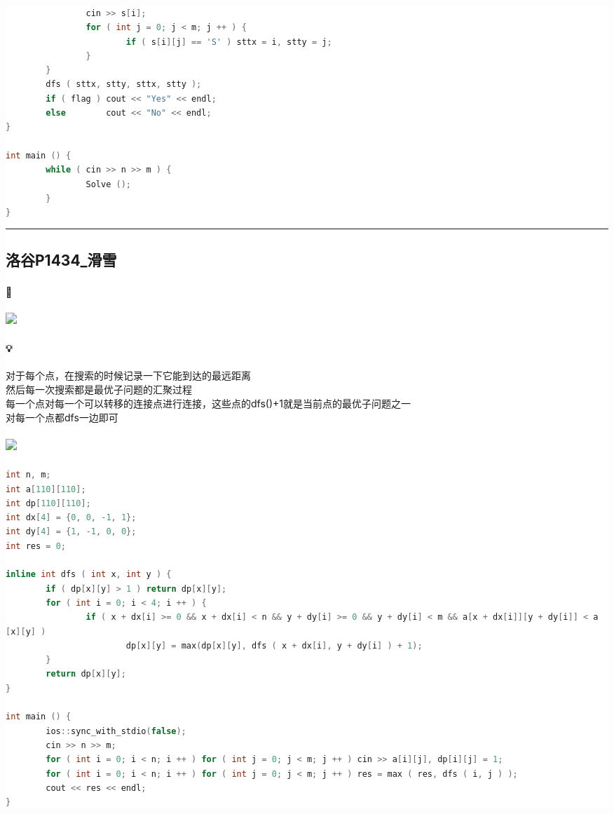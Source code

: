```cpp
                cin >> s[i];
                for ( int j = 0; j < m; j ++ ) {
                        if ( s[i][j] == 'S' ) sttx = i, stty = j;
                }
        }
        dfs ( sttx, stty, sttx, stty );
        if ( flag ) cout << "Yes" << endl;
        else        cout << "No" << endl;
}

int main () {
        while ( cin >> n >> m ) {
                Solve ();
        }
}
```

<hr>

## 洛谷P1434_滑雪

#### 🔗
<a href="https://www.luogu.com.cn/problem/P1434"><img src="https://i.loli.net/2021/10/23/hAd9QENCRYW4mB5.png"></a>

#### 💡
对于每个点，在搜索的时候记录一下它能到达的最远距离  
然后每一次搜索都是最优子问题的汇聚过程  
每一个点对每一个可以转移的连接点进行连接，这些点的dfs()+1就是当前点的最优子问题之一  
对每一个点都dfs一边即可  

#### <img src="https://img-blog.csdnimg.cn/20210713144601841.png" >

```cpp
int n, m;
int a[110][110];
int dp[110][110];
int dx[4] = {0, 0, -1, 1};
int dy[4] = {1, -1, 0, 0};
int res = 0;

inline int dfs ( int x, int y ) {
        if ( dp[x][y] > 1 ) return dp[x][y];
        for ( int i = 0; i < 4; i ++ ) {
                if ( x + dx[i] >= 0 && x + dx[i] < n && y + dy[i] >= 0 && y + dy[i] < m && a[x + dx[i]][y + dy[i]] < a[x][y] ) 
                        dp[x][y] = max(dp[x][y], dfs ( x + dx[i], y + dy[i] ) + 1);
        }
        return dp[x][y];
}

int main () {
        ios::sync_with_stdio(false);
        cin >> n >> m;
        for ( int i = 0; i < n; i ++ ) for ( int j = 0; j < m; j ++ ) cin >> a[i][j], dp[i][j] = 1;
        for ( int i = 0; i < n; i ++ ) for ( int j = 0; j < m; j ++ ) res = max ( res, dfs ( i, j ) );
        cout << res << endl;
}
```
